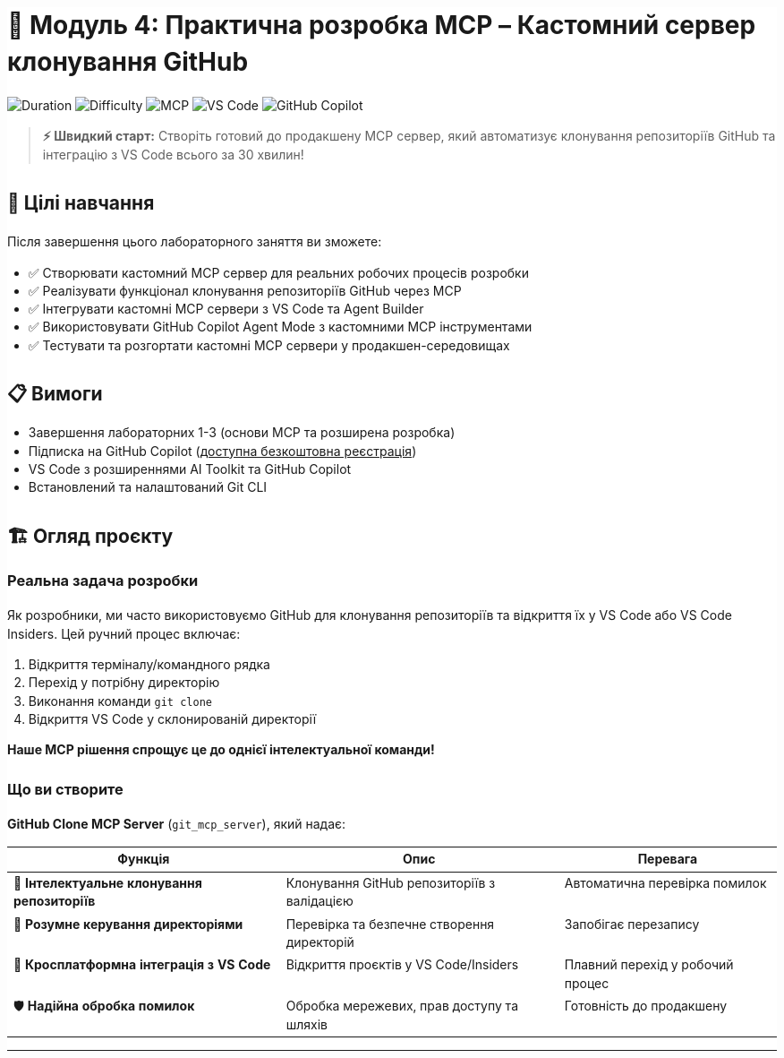 
# 🐙 Модуль 4: Практична розробка MCP – Кастомний сервер клонування GitHub

![Duration](https://img.shields.io/badge/Duration-30_minutes-blue?style=flat-square)
![Difficulty](https://img.shields.io/badge/Difficulty-Intermediate-orange?style=flat-square)
![MCP](https://img.shields.io/badge/MCP-Custom%20Server-purple?style=flat-square&logo=github)
![VS Code](https://img.shields.io/badge/VS%20Code-Integration-blue?style=flat-square&logo=visualstudiocode)
![GitHub Copilot](https://img.shields.io/badge/GitHub%20Copilot-Agent%20Mode-green?style=flat-square&logo=github)

> **⚡ Швидкий старт:** Створіть готовий до продакшену MCP сервер, який автоматизує клонування репозиторіїв GitHub та інтеграцію з VS Code всього за 30 хвилин!

## 🎯 Цілі навчання

Після завершення цього лабораторного заняття ви зможете:

- ✅ Створювати кастомний MCP сервер для реальних робочих процесів розробки
- ✅ Реалізувати функціонал клонування репозиторіїв GitHub через MCP
- ✅ Інтегрувати кастомні MCP сервери з VS Code та Agent Builder
- ✅ Використовувати GitHub Copilot Agent Mode з кастомними MCP інструментами
- ✅ Тестувати та розгортати кастомні MCP сервери у продакшен-середовищах

## 📋 Вимоги

- Завершення лабораторних 1-3 (основи MCP та розширена розробка)
- Підписка на GitHub Copilot ([доступна безкоштовна реєстрація](https://github.com/github-copilot/signup))
- VS Code з розширеннями AI Toolkit та GitHub Copilot
- Встановлений та налаштований Git CLI

## 🏗️ Огляд проєкту

### **Реальна задача розробки**
Як розробники, ми часто використовуємо GitHub для клонування репозиторіїв та відкриття їх у VS Code або VS Code Insiders. Цей ручний процес включає:
1. Відкриття терміналу/командного рядка
2. Перехід у потрібну директорію
3. Виконання команди `git clone`
4. Відкриття VS Code у склонированій директорії

**Наше MCP рішення спрощує це до однієї інтелектуальної команди!**

### **Що ви створите**
**GitHub Clone MCP Server** (`git_mcp_server`), який надає:

| Функція | Опис | Перевага |
|---------|-------------|---------|
| 🔄 **Інтелектуальне клонування репозиторіїв** | Клонування GitHub репозиторіїв з валідацією | Автоматична перевірка помилок |
| 📁 **Розумне керування директоріями** | Перевірка та безпечне створення директорій | Запобігає перезапису |
| 🚀 **Кросплатформна інтеграція з VS Code** | Відкриття проєктів у VS Code/Insiders | Плавний перехід у робочий процес |
| 🛡️ **Надійна обробка помилок** | Обробка мережевих, прав доступу та шляхів | Готовність до продакшену |

---